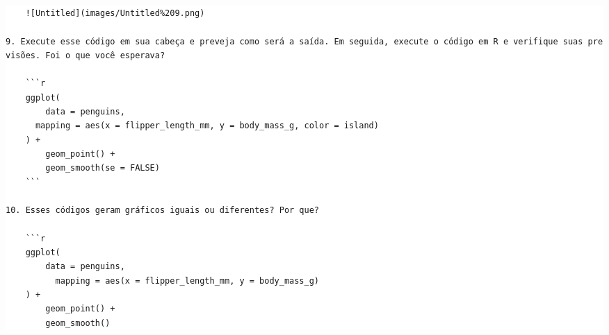         ![Untitled](images/Untitled%209.png)
        
    9. Execute esse código em sua cabeça e preveja como será a saída. Em seguida, execute o código em R e verifique suas previsões. Foi o que você esperava? 
        
        ```r
        ggplot(  
        	data = penguins,
          mapping = aes(x = flipper_length_mm, y = body_mass_g, color = island)
        ) +
        	geom_point() +
        	geom_smooth(se = FALSE)
        ```
        
    10. Esses códigos geram gráficos iguais ou diferentes? Por que?
        
        ```r
        ggplot(  
        	data = penguins,
        	  mapping = aes(x = flipper_length_mm, y = body_mass_g)
        ) +
        	geom_point() +
        	geom_smooth()
        